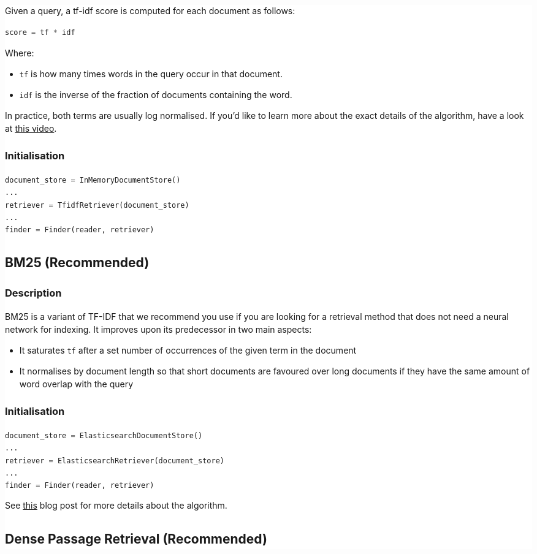 Given a query, a tf-idf score is computed for each document as follows:

```python
score = tf * idf
```

Where:


* `tf` is how many times words in the query occur in that document.


* `idf` is the inverse of the fraction of documents containing the word.

In practice, both terms are usually log normalised. If you’d like to learn more about the exact details of the algorithm,
have a look at [this video](https://www.youtube.com/watch?v=hNXwhF0OZ_o).

### Initialisation

```python
document_store = InMemoryDocumentStore()
...
retriever = TfidfRetriever(document_store)
...
finder = Finder(reader, retriever)
```

## BM25 (Recommended)

### Description

BM25 is a variant of TF-IDF that we recommend you use if you are looking for a retrieval method that does not need a neural network for indexing.
It improves upon its predecessor in two main aspects:


* It saturates `tf` after a set number of occurrences of the given term in the document


* It normalises by document length so that short documents are favoured over long documents if they have the same amount of word overlap with the query

### Initialisation

```python
document_store = ElasticsearchDocumentStore()
...
retriever = ElasticsearchRetriever(document_store)
...
finder = Finder(reader, retriever)
```

See [this](https://www.elastic.co/blog/practical-bm25-part-2-the-bm25-algorithm-and-its-variables) blog post for more details about the algorithm.


## Dense Passage Retrieval (Recommended)
